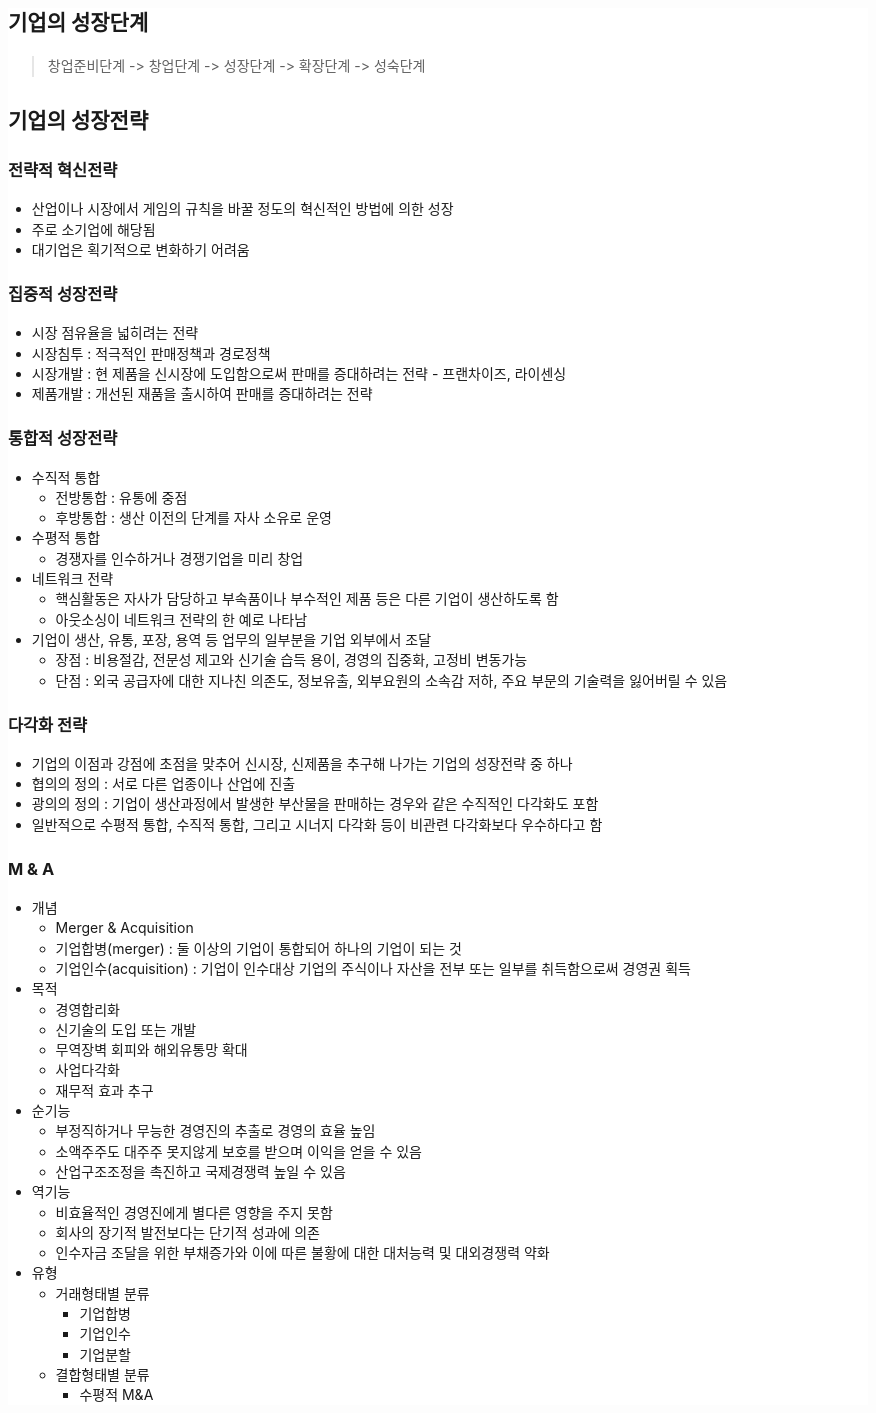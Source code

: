 ## 기업의 성장단계
> 창업준비단계 -> 창업단계 -> 성장단계 -> 확장단계 -> 성숙단계

## 기업의 성장전략

### 전략적 혁신전략
+ 산업이나 시장에서 게임의 규칙을 바꿀 정도의 혁신적인 방법에 의한 성장
+ 주로 소기업에 해당됨
+ 대기업은 획기적으로 변화하기 어려움

### 집중적 성장전략
+ 시장 점유율을 넓히려는 전략
+ 시장침투 : 적극적인 판매정책과 경로정책
+ 시장개발 : 현 제품을 신시장에 도입함으로써 판매를 증대하려는 전략 - 프랜차이즈, 라이센싱
+ 제품개발 : 개선된 재품을 출시하여 판매를 증대하려는 전략

### 통합적 성장전략
+ 수직적 통합
  + 전방통합 : 유통에 중점
  + 후방통합 : 생산 이전의 단계를 자사 소유로 운영
+ 수평적 통합
  + 경쟁자를 인수하거나 경쟁기업을 미리 창업
+ 네트워크 전략
  + 핵심활동은 자사가 담당하고 부속품이나 부수적인 제품 등은 다른 기업이 생산하도록 함
  + 아웃소싱이 네트워크 전략의 한 예로 나타남
+ 기업이 생산, 유통, 포장, 용역 등 업무의 일부분을 기업 외부에서 조달
  + 장점 : 비용절감, 전문성 제고와 신기술 습득 용이, 경영의 집중화, 고정비 변동가능
  + 단점 : 외국 공급자에 대한 지나친 의존도, 정보유출, 외부요원의 소속감 저하, 주요 부문의 기술력을 잃어버릴 수 있음

### 다각화 전략
+ 기업의 이점과 강점에 초점을 맞추어 신시장, 신제품을 추구해 나가는 기업의 성장전략 중 하나
+ 협의의 정의 : 서로 다른 업종이나 산업에 진출
+ 광의의 정의 : 기업이 생산과정에서 발생한 부산물을 판매하는 경우와 같은 수직적인 다각화도 포함
+ 일반적으로 수평적 통합, 수직적 통합, 그리고 시너지 다각화 등이 비관련 다각화보다 우수하다고 함

### M & A
+ 개념
  + Merger & Acquisition
  + 기업합병(merger) : 둘 이상의 기업이 통합되어 하나의 기업이 되는 것
  + 기업인수(acquisition) : 기업이 인수대상 기업의 주식이나 자산을 전부 또는 일부를 취득함으로써 경영권 획득
+ 목적
  + 경영합리화
  + 신기술의 도입 또는 개발
  + 무역장벽 회피와 해외유통망 확대
  + 사업다각화
  + 재무적 효과 추구
+ 순기능
  + 부정직하거나 무능한 경영진의 추출로 경영의 효율 높임
  + 소액주주도 대주주 못지않게 보호를 받으며 이익을 얻을 수 있음
  + 산업구조조정을 촉진하고 국제경쟁력 높일 수 있음
+ 역기능
  + 비효율적인 경영진에게 별다른 영향을 주지 못함
  + 회사의 장기적 발전보다는 단기적 성과에 의존
  + 인수자금 조달을 위한 부채증가와 이에 따른 불황에 대한 대처능력 및 대외경쟁력 약화
+ 유형
  + 거래형태별 분류
    + 기업합병
    + 기업인수
    + 기업분할
  + 결합형태별 분류
    + 수평적 M&A